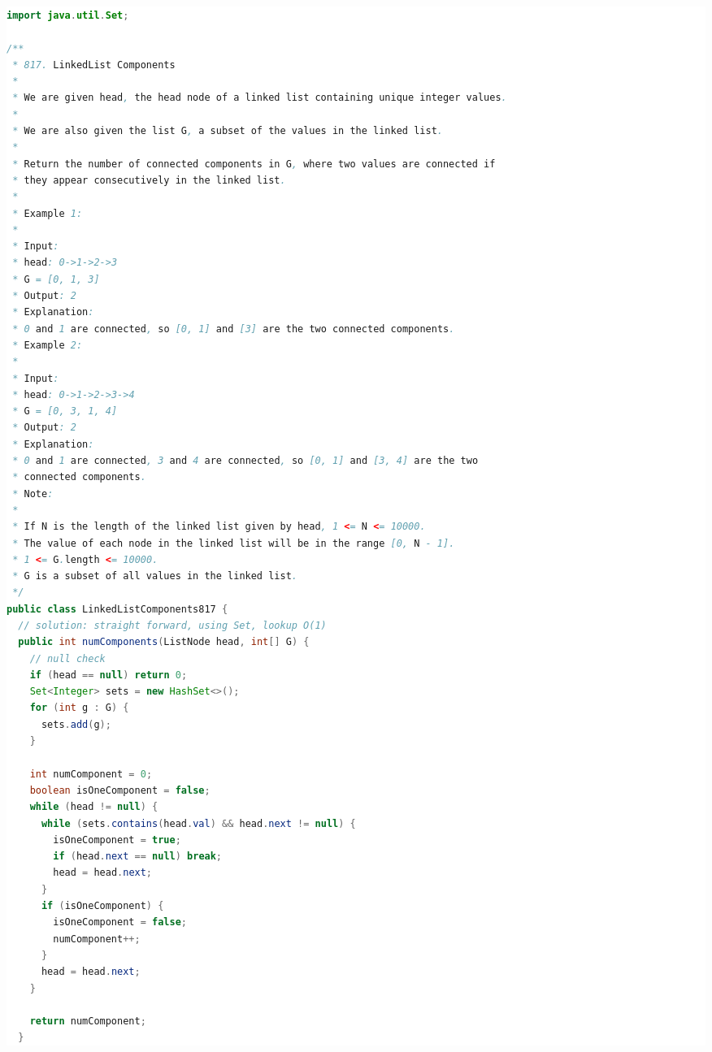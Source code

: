 ```java
import java.util.Set;

/**
 * 817. LinkedList Components
 *
 * We are given head, the head node of a linked list containing unique integer values.
 *
 * We are also given the list G, a subset of the values in the linked list.
 *
 * Return the number of connected components in G, where two values are connected if
 * they appear consecutively in the linked list.
 *
 * Example 1:
 *
 * Input:
 * head: 0->1->2->3
 * G = [0, 1, 3]
 * Output: 2
 * Explanation:
 * 0 and 1 are connected, so [0, 1] and [3] are the two connected components.
 * Example 2:
 *
 * Input:
 * head: 0->1->2->3->4
 * G = [0, 3, 1, 4]
 * Output: 2
 * Explanation:
 * 0 and 1 are connected, 3 and 4 are connected, so [0, 1] and [3, 4] are the two
 * connected components.
 * Note:
 *
 * If N is the length of the linked list given by head, 1 <= N <= 10000.
 * The value of each node in the linked list will be in the range [0, N - 1].
 * 1 <= G.length <= 10000.
 * G is a subset of all values in the linked list.
 */
public class LinkedListComponents817 {
  // solution: straight forward, using Set, lookup O(1)
  public int numComponents(ListNode head, int[] G) {
    // null check
    if (head == null) return 0;
    Set<Integer> sets = new HashSet<>();
    for (int g : G) {
      sets.add(g);
    }

    int numComponent = 0;
    boolean isOneComponent = false;
    while (head != null) {
      while (sets.contains(head.val) && head.next != null) {
        isOneComponent = true;
        if (head.next == null) break;
        head = head.next;
      }
      if (isOneComponent) {
        isOneComponent = false;
        numComponent++;
      }
      head = head.next;
    }

    return numComponent;
  }
```